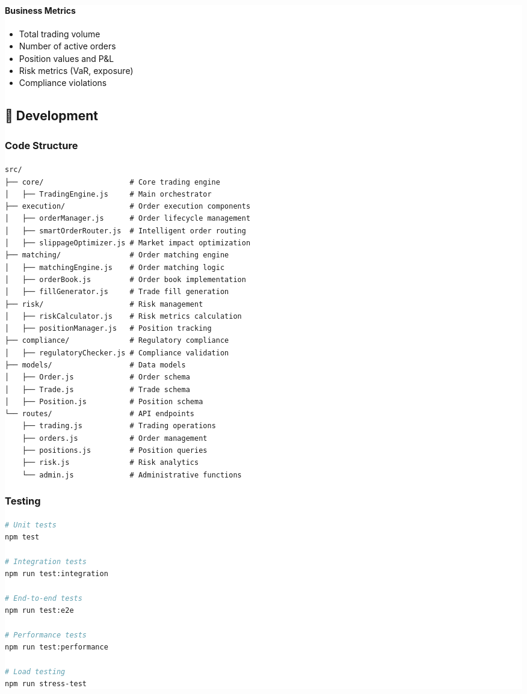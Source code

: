 #### Business Metrics
- Total trading volume
- Number of active orders
- Position values and P&L
- Risk metrics (VaR, exposure)
- Compliance violations

## 🔧 Development

### Code Structure

```
src/
├── core/                    # Core trading engine
│   ├── TradingEngine.js     # Main orchestrator
├── execution/               # Order execution components
│   ├── orderManager.js      # Order lifecycle management
│   ├── smartOrderRouter.js  # Intelligent order routing
│   ├── slippageOptimizer.js # Market impact optimization
├── matching/                # Order matching engine
│   ├── matchingEngine.js    # Order matching logic
│   ├── orderBook.js         # Order book implementation
│   ├── fillGenerator.js     # Trade fill generation
├── risk/                    # Risk management
│   ├── riskCalculator.js    # Risk metrics calculation
│   ├── positionManager.js   # Position tracking
├── compliance/              # Regulatory compliance
│   ├── regulatoryChecker.js # Compliance validation
├── models/                  # Data models
│   ├── Order.js             # Order schema
│   ├── Trade.js             # Trade schema
│   ├── Position.js          # Position schema
└── routes/                  # API endpoints
    ├── trading.js           # Trading operations
    ├── orders.js            # Order management
    ├── positions.js         # Position queries
    ├── risk.js              # Risk analytics
    └── admin.js             # Administrative functions
```

### Testing

```bash
# Unit tests
npm test

# Integration tests
npm run test:integration

# End-to-end tests
npm run test:e2e

# Performance tests
npm run test:performance

# Load testing
npm run stress-test
```
